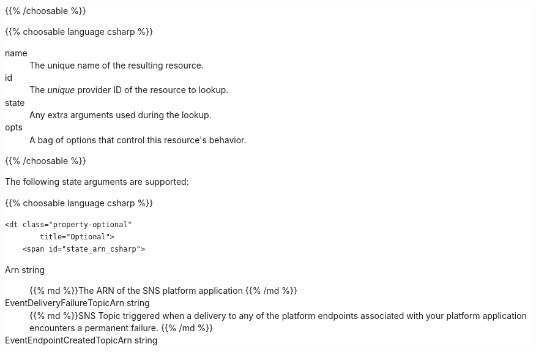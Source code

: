 
{{% /choosable %}}

{{% choosable language csharp %}}

<dl class="resources-properties">
    <dt class="property-required" title="Required">
        <span>name</span>
        <span class="property-indicator"></span>
    </dt>
    <dd>The unique name of the resulting resource.</dd>
    <dt class="property-required" title="Required">
        <span>id</span>
        <span class="property-indicator"></span>
    </dt>
    <dd>The <em>unique</em> provider ID of the resource to lookup.</dd>
    <dt class="property-optional" title="Optional">
        <span>state</span>
        <span class="property-indicator"></span>
    </dt>
    <dd>Any extra arguments used during the lookup.</dd>
    <dt class="property-optional" title="Optional">
        <span>opts</span>
        <span class="property-indicator"></span>
    </dt>
    <dd>A bag of options that control this resource's behavior.</dd>
</dl>

{{% /choosable %}}

The following state arguments are supported:


{{% choosable language csharp %}}
<dl class="resources-properties">

    <dt class="property-optional"
            title="Optional">
        <span id="state_arn_csharp">
<a href="#state_arn_csharp" style="color: inherit; text-decoration: inherit;">Arn</a>
</span>
        <span class="property-indicator"></span>
        <span class="property-type">string</span>
    </dt>
    <dd>{{% md %}}The ARN of the SNS platform application
{{% /md %}}</dd>
    <dt class="property-optional"
            title="Optional">
        <span id="state_eventdeliveryfailuretopicarn_csharp">
<a href="#state_eventdeliveryfailuretopicarn_csharp" style="color: inherit; text-decoration: inherit;">Event<wbr>Delivery<wbr>Failure<wbr>Topic<wbr>Arn</a>
</span>
        <span class="property-indicator"></span>
        <span class="property-type">string</span>
    </dt>
    <dd>{{% md %}}SNS Topic triggered when a delivery to any of the platform endpoints associated with your platform application encounters a permanent failure.
{{% /md %}}</dd>
    <dt class="property-optional"
            title="Optional">
        <span id="state_eventendpointcreatedtopicarn_csharp">
<a href="#state_eventendpointcreatedtopicarn_csharp" style="color: inherit; text-decoration: inherit;">Event<wbr>Endpoint<wbr>Created<wbr>Topic<wbr>Arn</a>
</span>
        <span class="property-indicator"></span>
        <span class="property-type">string</span>
    </dt>